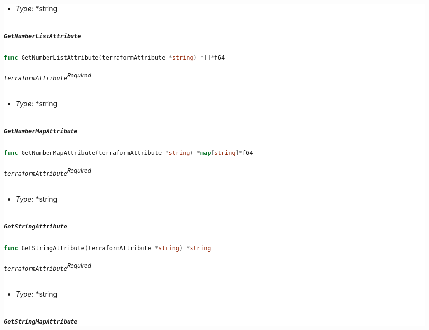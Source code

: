 - *Type:* *string

---

##### `GetNumberListAttribute` <a name="GetNumberListAttribute" id="rhizo-co-terraform-provider-oci.dataOciCoreDedicatedVmHosts.DataOciCoreDedicatedVmHosts.getNumberListAttribute"></a>

```go
func GetNumberListAttribute(terraformAttribute *string) *[]*f64
```

###### `terraformAttribute`<sup>Required</sup> <a name="terraformAttribute" id="rhizo-co-terraform-provider-oci.dataOciCoreDedicatedVmHosts.DataOciCoreDedicatedVmHosts.getNumberListAttribute.parameter.terraformAttribute"></a>

- *Type:* *string

---

##### `GetNumberMapAttribute` <a name="GetNumberMapAttribute" id="rhizo-co-terraform-provider-oci.dataOciCoreDedicatedVmHosts.DataOciCoreDedicatedVmHosts.getNumberMapAttribute"></a>

```go
func GetNumberMapAttribute(terraformAttribute *string) *map[string]*f64
```

###### `terraformAttribute`<sup>Required</sup> <a name="terraformAttribute" id="rhizo-co-terraform-provider-oci.dataOciCoreDedicatedVmHosts.DataOciCoreDedicatedVmHosts.getNumberMapAttribute.parameter.terraformAttribute"></a>

- *Type:* *string

---

##### `GetStringAttribute` <a name="GetStringAttribute" id="rhizo-co-terraform-provider-oci.dataOciCoreDedicatedVmHosts.DataOciCoreDedicatedVmHosts.getStringAttribute"></a>

```go
func GetStringAttribute(terraformAttribute *string) *string
```

###### `terraformAttribute`<sup>Required</sup> <a name="terraformAttribute" id="rhizo-co-terraform-provider-oci.dataOciCoreDedicatedVmHosts.DataOciCoreDedicatedVmHosts.getStringAttribute.parameter.terraformAttribute"></a>

- *Type:* *string

---

##### `GetStringMapAttribute` <a name="GetStringMapAttribute" id="rhizo-co-terraform-provider-oci.dataOciCoreDedicatedVmHosts.DataOciCoreDedicatedVmHosts.getStringMapAttribute"></a>
